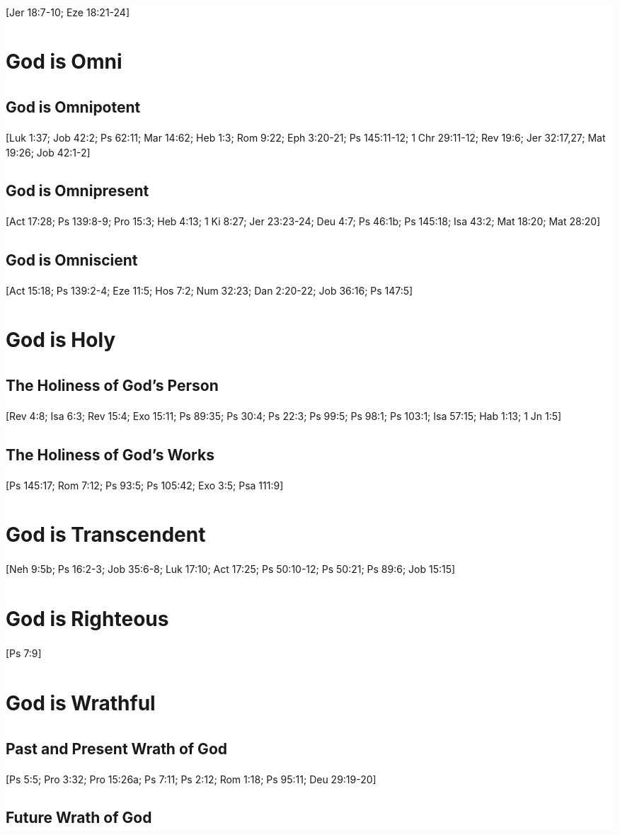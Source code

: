 [Jer 18:7-10; Eze 18:21-24]

# God is Omni

## God is Omnipotent

[Luk 1:37; Job 42:2; Ps 62:11; Mar 14:62; Heb 1:3; Rom 9:22; Eph 3:20-21; Ps 145:11-12; 1 Chr 29:11-12; Rev 19:6; Jer 32:17,27; Mat 19:26; Job 42:1-2]

## God is Omnipresent

[Act 17:28; Ps 139:8-9; Pro 15:3; Heb 4:13; 1 Ki 8:27; Jer 23:23-24; Deu 4:7; Ps 46:1b; Ps 145:18; Isa 43:2; Mat 18:20; Mat 28:20]

## God is Omniscient

[Act 15:18; Ps 139:2-4; Eze 11:5; Hos 7:2; Num 32:23; Dan 2:20-22; Job 36:16; Ps 147:5]

# God is Holy

## The Holiness of God’s Person

[Rev 4:8; Isa 6:3; Rev 15:4; Exo 15:11; Ps 89:35; Ps 30:4; Ps 22:3; Ps 99:5; Ps 98:1; Ps 103:1; Isa 57:15; Hab 1:13; 1 Jn 1:5]

## The Holiness of God’s Works

[Ps 145:17; Rom 7:12; Ps 93:5; Ps 105:42; Exo 3:5; Psa 111:9]

# God is Transcendent

[Neh 9:5b; Ps 16:2-3; Job 35:6-8; Luk 17:10; Act 17:25; Ps 50:10-12; Ps 50:21; Ps 89:6; Job 15:15]

# God is Righteous

[Ps 7:9]

# God is Wrathful

## Past and Present Wrath of God

[Ps 5:5; Pro 3:32; Pro 15:26a; Ps 7:11; Ps 2:12; Rom 1:18; Ps 95:11; Deu 29:19-20]

## Future Wrath of God
